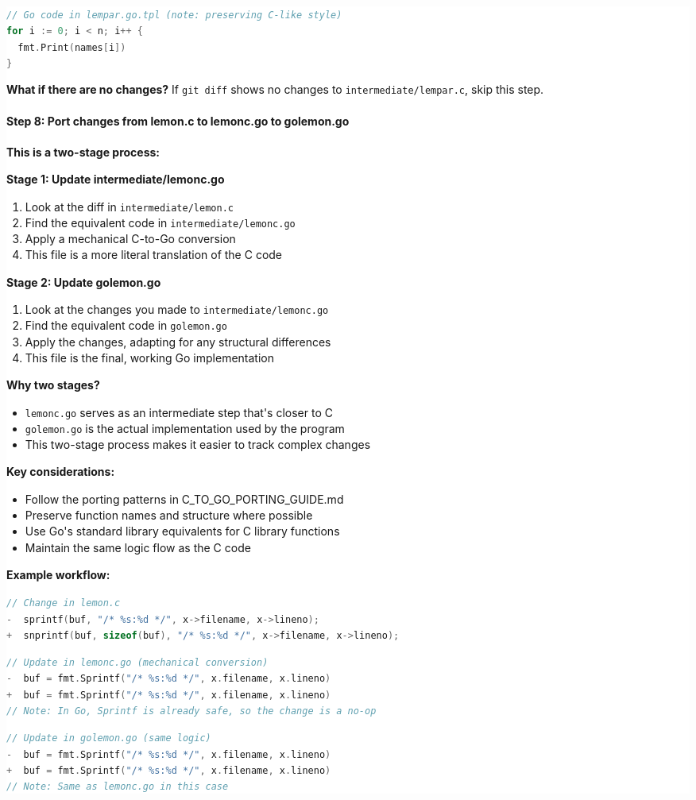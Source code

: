 ```go
// Go code in lempar.go.tpl (note: preserving C-like style)
for i := 0; i < n; i++ {
  fmt.Print(names[i])
}
```

**What if there are no changes?**
If `git diff` shows no changes to `intermediate/lempar.c`, skip this step.

#### Step 8: Port changes from lemon.c to lemonc.go to golemon.go

**This is a two-stage process:**

**Stage 1: Update intermediate/lemonc.go**
1. Look at the diff in `intermediate/lemon.c`
2. Find the equivalent code in `intermediate/lemonc.go`
3. Apply a mechanical C-to-Go conversion
4. This file is a more literal translation of the C code

**Stage 2: Update golemon.go**
1. Look at the changes you made to `intermediate/lemonc.go`
2. Find the equivalent code in `golemon.go`
3. Apply the changes, adapting for any structural differences
4. This file is the final, working Go implementation

**Why two stages?**
- `lemonc.go` serves as an intermediate step that's closer to C
- `golemon.go` is the actual implementation used by the program
- This two-stage process makes it easier to track complex changes

**Key considerations:**
- Follow the porting patterns in C_TO_GO_PORTING_GUIDE.md
- Preserve function names and structure where possible
- Use Go's standard library equivalents for C library functions
- Maintain the same logic flow as the C code

**Example workflow:**
```c
// Change in lemon.c
-  sprintf(buf, "/* %s:%d */", x->filename, x->lineno);
+  snprintf(buf, sizeof(buf), "/* %s:%d */", x->filename, x->lineno);
```

```go
// Update in lemonc.go (mechanical conversion)
-  buf = fmt.Sprintf("/* %s:%d */", x.filename, x.lineno)
+  buf = fmt.Sprintf("/* %s:%d */", x.filename, x.lineno)
// Note: In Go, Sprintf is already safe, so the change is a no-op
```

```go
// Update in golemon.go (same logic)
-  buf = fmt.Sprintf("/* %s:%d */", x.filename, x.lineno)
+  buf = fmt.Sprintf("/* %s:%d */", x.filename, x.lineno)
// Note: Same as lemonc.go in this case
```
